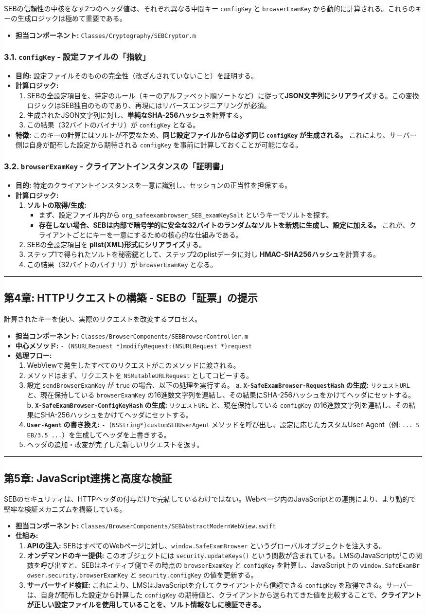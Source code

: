 SEBの信頼性の中核をなす2つのヘッダ値は、それぞれ異なる中間キー `configKey` と `browserExamKey` から動的に計算される。これらのキーの生成ロジックは極めて重要である。

*   **担当コンポーネント:** `Classes/Cryptography/SEBCryptor.m`

### 3.1. `configKey` - 設定ファイルの「指紋」

*   **目的:** 設定ファイルそのものの完全性（改ざんされていないこと）を証明する。
*   **計算ロジック:**
    1.  SEBの全設定項目を、特定のルール（キーのアルファベット順ソートなど）に従って**JSON文字列にシリアライズ**する。この変換ロジックはSEB独自のものであり、再現にはリバースエンジニアリングが必須。
    2.  生成されたJSON文字列に対し、**単純なSHA-256ハッシュ**を計算する。
    3.  この結果（32バイトのバイナリ）が `configKey` となる。
*   **特徴:** このキーの計算にはソルトが不要なため、**同じ設定ファイルからは必ず同じ `configKey` が生成される。** これにより、サーバー側は自身が配布した設定から期待される `configKey` を事前に計算しておくことが可能になる。

### 3.2. `browserExamKey` - クライアントインスタンスの「証明書」

*   **目的:** 特定のクライアントインスタンスを一意に識別し、セッションの正当性を担保する。
*   **計算ロジック:**
    1.  **ソルトの取得/生成:**
        *   まず、設定ファイル内から `org_safeexambrowser_SEB_examKeySalt` というキーでソルトを探す。
        *   **存在しない場合、SEBは内部で暗号学的に安全な32バイトのランダムなソルトを新規に生成し、設定に加える。** これが、クライアントごとにキーを一意にするための核心的な仕組みである。
    2.  SEBの全設定項目を **plist(XML)形式にシリアライズ**する。
    3.  ステップ1で得られたソルトを秘密鍵として、ステップ2のplistデータに対し **HMAC-SHA256ハッシュ**を計算する。
    4.  この結果（32バイトのバイナリ）が `browserExamKey` となる。

---

## 第4章: HTTPリクエストの構築 - SEBの「証票」の提示

計算されたキーを使い、実際のリクエストを改変するプロセス。

*   **担当コンポーネント:** `Classes/BrowserComponents/SEBBrowserController.m`
*   **中心メソッド:** `- (NSURLRequest *)modifyRequest:(NSURLRequest *)request`
*   **処理フロー:**
    1.  WebViewで発生したすべてのリクエストがこのメソッドに渡される。
    2.  メソッドはまず、リクエストを `NSMutableURLRequest` としてコピーする。
    3.  設定 `sendBrowserExamKey` が `true` の場合、以下の処理を実行する。
        a. **`X-SafeExamBrowser-RequestHash` の生成:** `リクエストURL` と、現在保持している `browserExamKey` の16進数文字列を連結し、その結果にSHA-256ハッシュをかけてヘッダにセットする。
        b. **`X-SafeExamBrowser-ConfigKeyHash` の生成:** `リクエストURL` と、現在保持している `configKey` の16進数文字列を連結し、その結果にSHA-256ハッシュをかけてヘッダにセットする。
    4.  **`User-Agent` の書き換え:** `- (NSString*)customSEBUserAgent` メソッドを呼び出し、設定に応じたカスタムUser-Agent（例: `... SEB/3.5 ...`）を生成してヘッダを上書きする。
    5.  ヘッダの追加・改変が完了した新しいリクエストを返す。

---

## 第5章: JavaScript連携と高度な検証

SEBのセキュリティは、HTTPヘッダの付与だけで完結しているわけではない。Webページ内のJavaScriptとの連携により、より動的で堅牢な検証メカニズムを構築している。

*   **担当コンポーネント:** `Classes/BrowserComponents/SEBAbstractModernWebView.swift`
*   **仕組み:**
    1.  **APIの注入:** SEBはすべてのWebページに対し、`window.SafeExamBrowser` というグローバルオブジェクトを注入する。
    2.  **オンデマンドのキー提供:** このオブジェクトには `security.updateKeys()` という関数が含まれている。LMSのJavaScriptがこの関数を呼び出すと、SEBはネイティブ側でその時点の `browserExamKey` と `configKey` を計算し、JavaScript上の `window.SafeExamBrowser.security.browserExamKey` と `security.configKey` の値を更新する。
    3.  **サーバーサイド検証:** これにより、LMSはJavaScriptを介してクライアントから信頼できる `configKey` を取得できる。サーバーは、自身が配布した設定から計算した `configKey` の期待値と、クライアントから送られてきた値を比較することで、**クライアントが正しい設定ファイルを使用していることを、ソルト情報なしに検証できる。**
